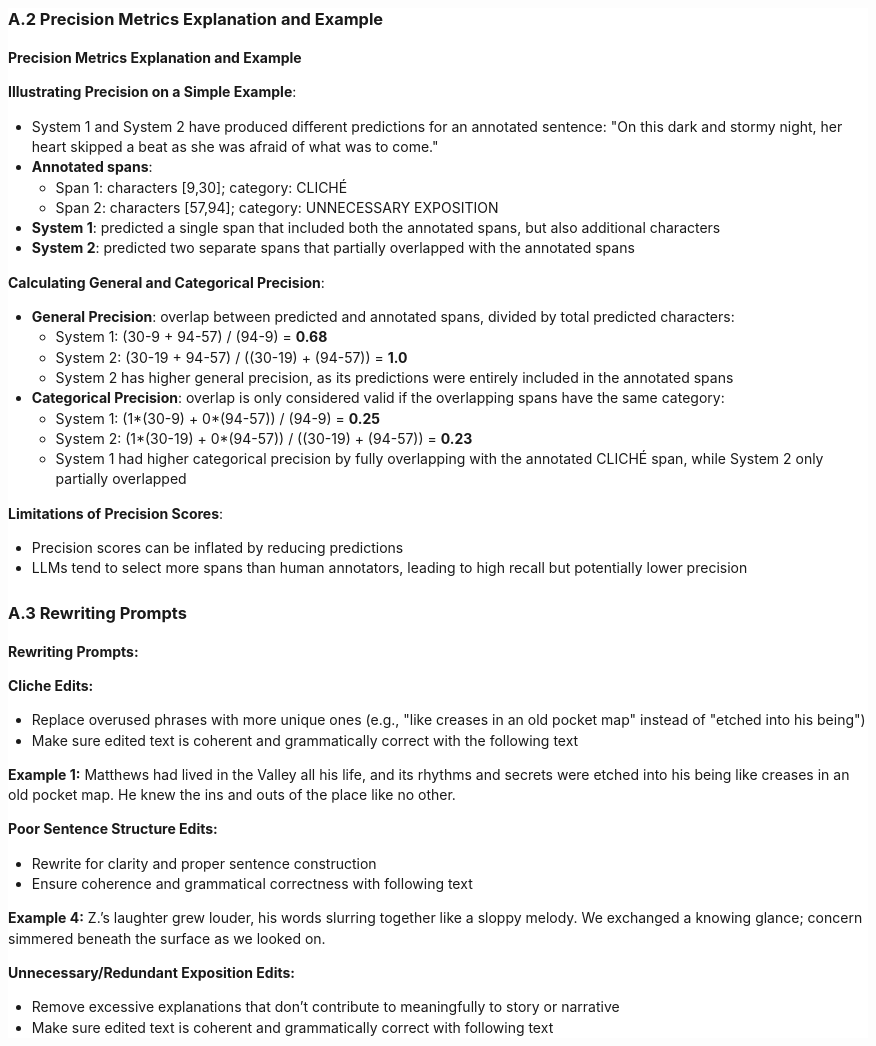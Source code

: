 ### A.2 Precision Metrics Explanation and Example

**Precision Metrics Explanation and Example**

**Illustrating Precision on a Simple Example**:
- System 1 and System 2 have produced different predictions for an annotated sentence: "On this dark and stormy night, her heart skipped a beat as she was afraid of what was to come."
- **Annotated spans**:
    - Span 1: characters [9,30]; category: CLICHÉ
    - Span 2: characters [57,94]; category: UNNECESSARY EXPOSITION
- **System 1**: predicted a single span that included both the annotated spans, but also additional characters
- **System 2**: predicted two separate spans that partially overlapped with the annotated spans

**Calculating General and Categorical Precision**:
- **General Precision**: overlap between predicted and annotated spans, divided by total predicted characters:
    - System 1: (30-9 + 94-57) / (94-9) = **0.68**
    - System 2: (30-19 + 94-57) / ((30-19) + (94-57)) = **1.0**
    - System 2 has higher general precision, as its predictions were entirely included in the annotated spans
- **Categorical Precision**: overlap is only considered valid if the overlapping spans have the same category:
    - System 1: (1*(30-9) + 0*(94-57)) / (94-9) = **0.25**
    - System 2: (1*(30-19) + 0*(94-57)) / ((30-19) + (94-57)) = **0.23**
    - System 1 had higher categorical precision by fully overlapping with the annotated CLICHÉ span, while System 2 only partially overlapped

**Limitations of Precision Scores**:
- Precision scores can be inflated by reducing predictions
- LLMs tend to select more spans than human annotators, leading to high recall but potentially lower precision

### A.3 Rewriting Prompts

**Rewriting Prompts:**

**Cliche Edits:**
- Replace overused phrases with more unique ones (e.g., "like creases in an old pocket map" instead of "etched into his being")
- Make sure edited text is coherent and grammatically correct with the following text

**Example 1:** Matthews had lived in the Valley all his life, and its rhythms and secrets were etched into his being like creases in an old pocket map. He knew the ins and outs of the place like no other.

**Poor Sentence Structure Edits:**
- Rewrite for clarity and proper sentence construction
- Ensure coherence and grammatical correctness with following text

**Example 4:** Z.’s laughter grew louder, his words slurring together like a sloppy melody. We exchanged a knowing glance; concern simmered beneath the surface as we looked on.

**Unnecessary/Redundant Exposition Edits:**
- Remove excessive explanations that don’t contribute to meaningfully to story or narrative
- Make sure edited text is coherent and grammatically correct with following text
